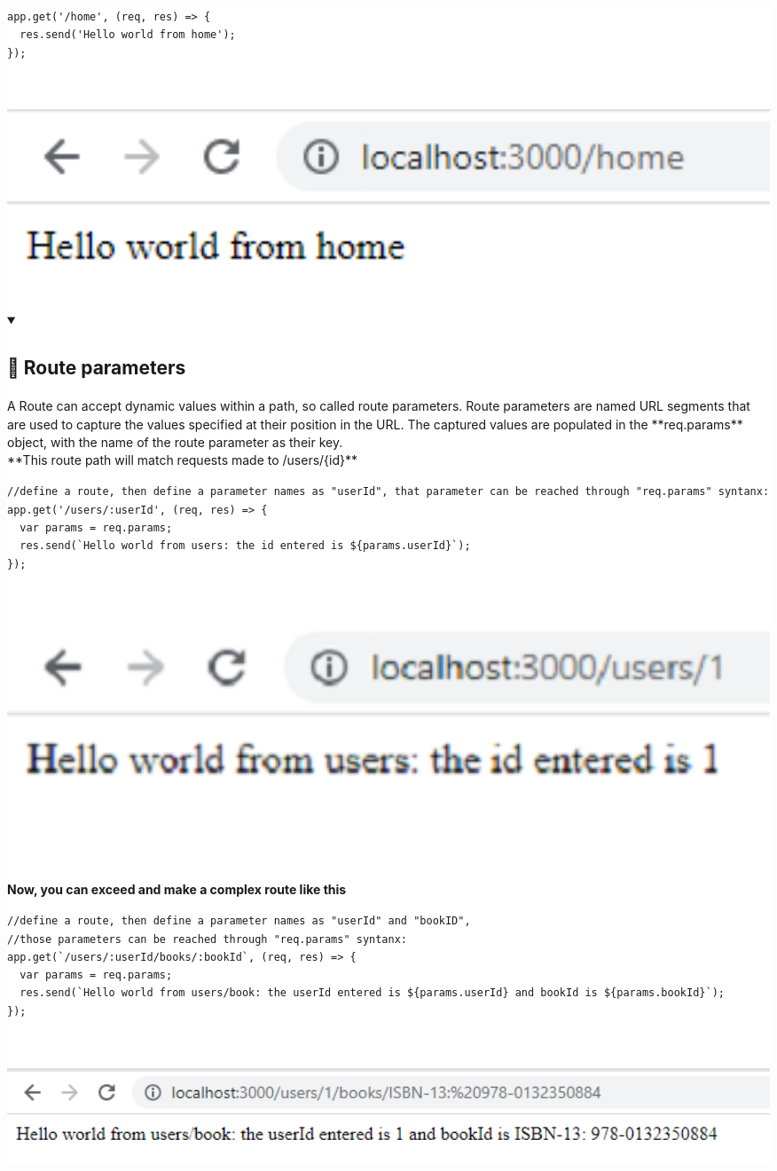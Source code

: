   ```
  app.get('/home', (req, res) => {
    res.send('Hello world from home');
  });
  ```
  <br>
  <br>
  <img src="https://github.com/EdwinCruz13/NodeJS-Lesson/blob/main/Day%209/resources/r1.png?raw=true" width ="100%"/>
</p>
</details>


<details open="">
<summary><h2>🚶 Route parameters</h2></summary>
<p dir="auto">
A Route can accept dynamic values within a path, so called route parameters. Route parameters are named URL segments that are used to capture the values specified at their position in the URL. The captured values are populated in the **req.params** object, with the name of the route parameter as their key.
  <br>
   **This route path will match requests made to /users/{id}**
  <br>

  ```
  //define a route, then define a parameter names as "userId", that parameter can be reached through "req.params" syntanx:
app.get('/users/:userId', (req, res) => {
    var params = req.params;
    res.send(`Hello world from users: the id entered is ${params.userId}`);
});

  ```
  <br>
  <br>
  <img src="https://github.com/EdwinCruz13/NodeJS-Lesson/blob/main/Day%209/resources/r2.png?raw=true" width ="100%"/>


  <br><br><br>
  
   **Now, you can exceed and make a complex route like this**

  ```
  //define a route, then define a parameter names as "userId" and "bookID", 
  //those parameters can be reached through "req.params" syntanx:
app.get(`/users/:userId/books/:bookId`, (req, res) => {
    var params = req.params;
    res.send(`Hello world from users/book: the userId entered is ${params.userId} and bookId is ${params.bookId}`);
});

  ```
  <br>
  <br>
  <img src="https://github.com/EdwinCruz13/NodeJS-Lesson/blob/main/Day%209/resources/r3.png?raw=true" width ="100%"/>